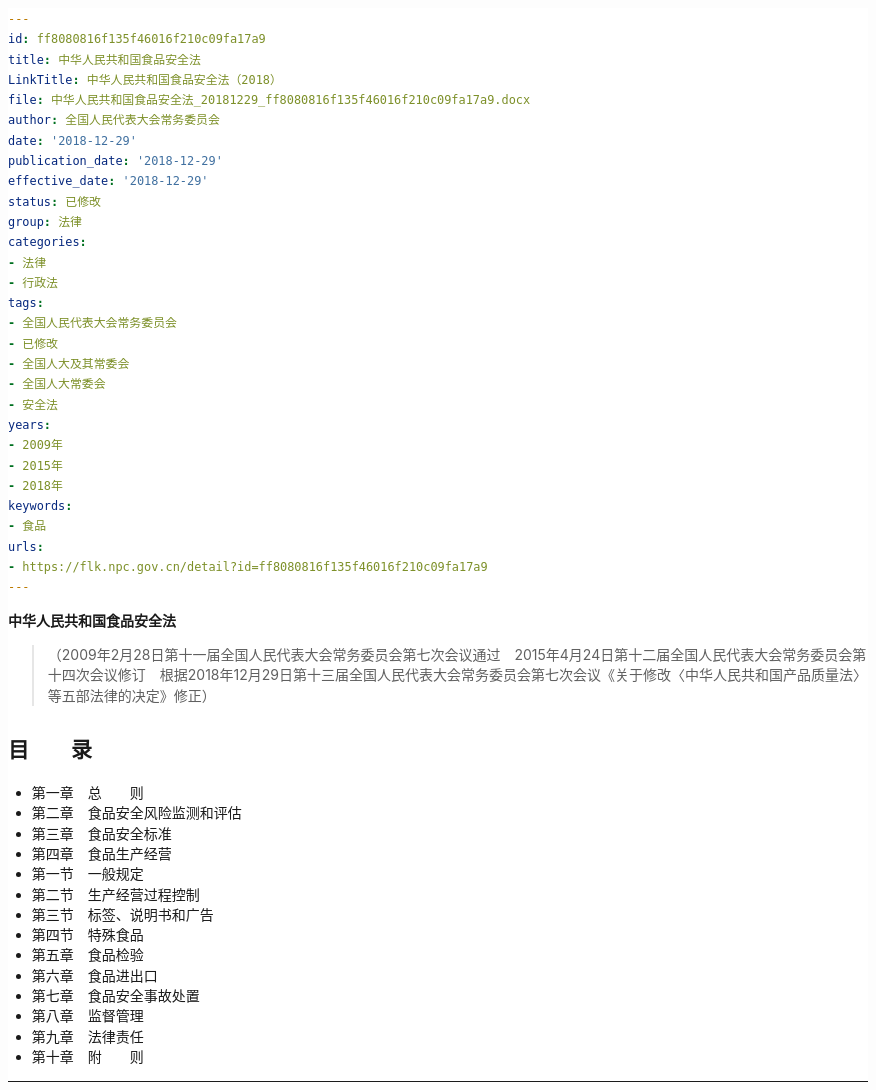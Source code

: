 ```yaml
---
id: ff8080816f135f46016f210c09fa17a9
title: 中华人民共和国食品安全法
LinkTitle: 中华人民共和国食品安全法（2018）
file: 中华人民共和国食品安全法_20181229_ff8080816f135f46016f210c09fa17a9.docx
author: 全国人民代表大会常务委员会
date: '2018-12-29'
publication_date: '2018-12-29'
effective_date: '2018-12-29'
status: 已修改
group: 法律
categories:
- 法律
- 行政法
tags:
- 全国人民代表大会常务委员会
- 已修改
- 全国人大及其常委会
- 全国人大常委会
- 安全法
years:
- 2009年
- 2015年
- 2018年
keywords:
- 食品
urls:
- https://flk.npc.gov.cn/detail?id=ff8080816f135f46016f210c09fa17a9
---
```


**中华人民共和国食品安全法**

> （2009年2月28日第十一届全国人民代表大会常务委员会第七次会议通过　2015年4月24日第十二届全国人民代表大会常务委员会第十四次会议修订　根据2018年12月29日第十三届全国人民代表大会常务委员会第七次会议《关于修改〈中华人民共和国产品质量法〉等五部法律的决定》修正）

## 目　　录

- 第一章　总　　则
- 第二章　食品安全风险监测和评估
- 第三章　食品安全标准
- 第四章　食品生产经营
- 第一节　一般规定
- 第二节　生产经营过程控制
- 第三节　标签、说明书和广告
- 第四节　特殊食品
- 第五章　食品检验
- 第六章　食品进出口
- 第七章　食品安全事故处置
- 第八章　监督管理
- 第九章　法律责任
- 第十章　附　　则

---